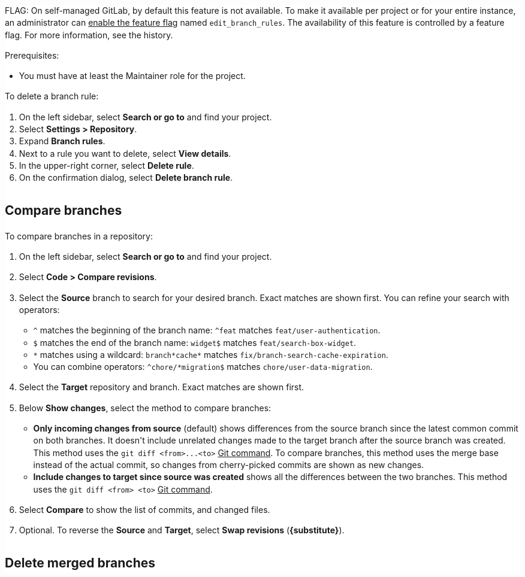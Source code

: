 FLAG:
On self-managed GitLab, by default this feature is not available. To make it available per project or for your entire instance, an administrator can [enable the feature flag](../../../../administration/feature_flags.md) named `edit_branch_rules`.
The availability of this feature is controlled by a feature flag. For more information, see the history.

Prerequisites:

- You must have at least the Maintainer role for the project.

To delete a branch rule:

1. On the left sidebar, select **Search or go to** and find your project.
1. Select **Settings > Repository**.
1. Expand **Branch rules**.
1. Next to a rule you want to delete, select **View details**.
1. In the upper-right corner, select **Delete rule**.
1. On the confirmation dialog, select **Delete branch rule**.

## Compare branches

To compare branches in a repository:

1. On the left sidebar, select **Search or go to** and find your project.
1. Select **Code > Compare revisions**.
1. Select the **Source** branch to search for your desired branch. Exact matches are
   shown first. You can refine your search with operators:
   - `^` matches the beginning of the branch name: `^feat` matches `feat/user-authentication`.
   - `$` matches the end of the branch name: `widget$` matches `feat/search-box-widget`.
   - `*` matches using a wildcard: `branch*cache*` matches `fix/branch-search-cache-expiration`.
   - You can combine operators: `^chore/*migration$` matches `chore/user-data-migration`.
1. Select the **Target** repository and branch. Exact matches are shown first.
1. Below **Show changes**, select the method to compare branches:
   
   
   - **Only incoming changes from source** (default) shows differences from the source branch since
     the latest common commit on both branches.
     It doesn't include unrelated changes made to the target branch after the source branch was created.
     This method uses the `git diff <from>...<to>`
     [Git command](../../../../topics/git/commands.md).
     To compare branches, this method uses the merge base instead of the actual commit, so
     changes from cherry-picked commits are shown as new changes.
   - **Include changes to target since source was created** shows all the differences between the two
     branches.
     This method uses the `git diff <from> <to>`
     [Git command](../../../../topics/git/commands.md).
   
1. Select **Compare** to show the list of commits, and changed files.
1. Optional. To reverse the **Source** and **Target**, select **Swap revisions** (**{substitute}**).

## Delete merged branches
